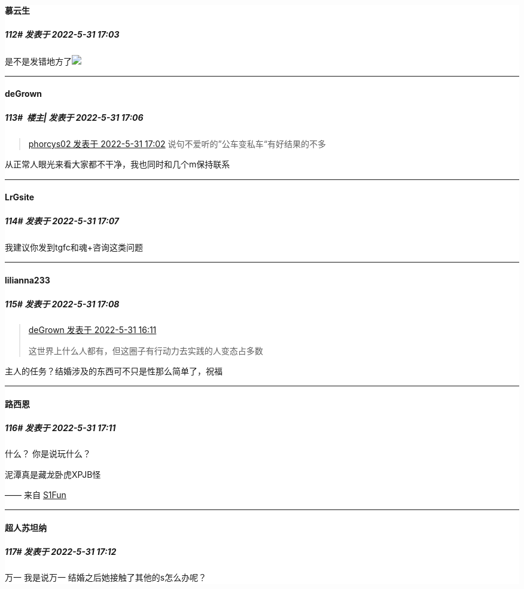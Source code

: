 ####  慕云生  
##### 112#       发表于 2022-5-31 17:03

是不是发错地方了<img src="https://static.saraba1st.com/image/smiley/face2017/130.png" referrerpolicy="no-referrer">



*****

####  deGrown  
##### 113#         楼主| 发表于 2022-5-31 17:06

<blockquote><a href="httphttps://bbs.saraba1st.com/2b/forum.php?mod=redirect&amp;goto=findpost&amp;pid=56069444&amp;ptid=2072470" target="_blank">phorcys02 发表于 2022-5-31 17:02</a>
说句不爱听的”公车变私车“有好结果的不多</blockquote>
从正常人眼光来看大家都不干净，我也同时和几个m保持联系

*****

####  LrGsite  
##### 114#       发表于 2022-5-31 17:07

我建议你发到tgfc和魂+咨询这类问题

*****

####  lilianna233  
##### 115#       发表于 2022-5-31 17:08

<blockquote><a href="httphttps://bbs.saraba1st.com/2b/forum.php?mod=redirect&amp;goto=findpost&amp;pid=56068611&amp;ptid=2072470" target="_blank">deGrown 发表于 2022-5-31 16:11</a>

这世界上什么人都有，但这圈子有行动力去实践的人变态占多数</blockquote>
主人的任务？结婚涉及的东西可不只是性那么简单了，祝福

*****

####  路西恩  
##### 116#       发表于 2022-5-31 17:11

什么？
你是说玩什么？

泥潭真是藏龙卧虎XPJB怪

—— 来自 [S1Fun](https://s1fun.koalcat.com)

*****

####  超人苏坦纳  
##### 117#       发表于 2022-5-31 17:12

万一 我是说万一 结婚之后她接触了其他的s怎么办呢？


